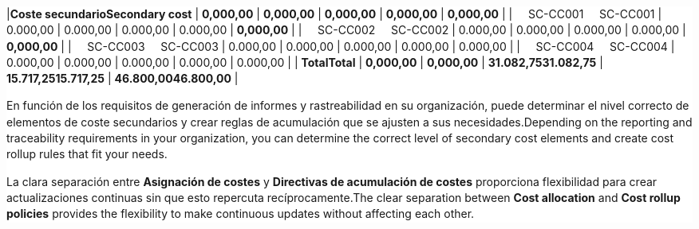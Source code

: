 |<span data-ttu-id="fa9a5-564">**Coste secundario**</span><span class="sxs-lookup"><span data-stu-id="fa9a5-564">**Secondary cost**</span></span>                            | <span data-ttu-id="fa9a5-565">**0,00**</span><span class="sxs-lookup"><span data-stu-id="fa9a5-565">**0,00**</span></span>        | <span data-ttu-id="fa9a5-566">**0,00**</span><span class="sxs-lookup"><span data-stu-id="fa9a5-566">**0,00**</span></span>  | <span data-ttu-id="fa9a5-567">**0,00**</span><span class="sxs-lookup"><span data-stu-id="fa9a5-567">**0,00**</span></span>      | <span data-ttu-id="fa9a5-568">**0,00**</span><span class="sxs-lookup"><span data-stu-id="fa9a5-568">**0,00**</span></span>      | <span data-ttu-id="fa9a5-569">**0,00**</span><span class="sxs-lookup"><span data-stu-id="fa9a5-569">**0,00**</span></span>      |
|<span data-ttu-id="fa9a5-570">&nbsp;&nbsp;&nbsp;&nbsp; SC-CC001</span><span class="sxs-lookup"><span data-stu-id="fa9a5-570">&nbsp;&nbsp;&nbsp;&nbsp; SC-CC001</span></span>                             | <span data-ttu-id="fa9a5-571">0.00</span><span class="sxs-lookup"><span data-stu-id="fa9a5-571">0,00</span></span>            | <span data-ttu-id="fa9a5-572">0.00</span><span class="sxs-lookup"><span data-stu-id="fa9a5-572">0,00</span></span>      | <span data-ttu-id="fa9a5-573">0.00</span><span class="sxs-lookup"><span data-stu-id="fa9a5-573">0,00</span></span>          | <span data-ttu-id="fa9a5-574">0.00</span><span class="sxs-lookup"><span data-stu-id="fa9a5-574">0,00</span></span>          | <span data-ttu-id="fa9a5-575">**0,00**</span><span class="sxs-lookup"><span data-stu-id="fa9a5-575">**0,00**</span></span>      |
|<span data-ttu-id="fa9a5-576">&nbsp;&nbsp;&nbsp;&nbsp; SC-CC002</span><span class="sxs-lookup"><span data-stu-id="fa9a5-576">&nbsp;&nbsp;&nbsp;&nbsp; SC-CC002</span></span>                             | <span data-ttu-id="fa9a5-577">0.00</span><span class="sxs-lookup"><span data-stu-id="fa9a5-577">0,00</span></span>            | <span data-ttu-id="fa9a5-578">0.00</span><span class="sxs-lookup"><span data-stu-id="fa9a5-578">0,00</span></span>      | <span data-ttu-id="fa9a5-579">0.00</span><span class="sxs-lookup"><span data-stu-id="fa9a5-579">0,00</span></span>          | <span data-ttu-id="fa9a5-580">0.00</span><span class="sxs-lookup"><span data-stu-id="fa9a5-580">0,00</span></span>          | <span data-ttu-id="fa9a5-581">**0,00**</span><span class="sxs-lookup"><span data-stu-id="fa9a5-581">**0,00**</span></span>      |
|<span data-ttu-id="fa9a5-582">&nbsp;&nbsp;&nbsp;&nbsp; SC-CC003</span><span class="sxs-lookup"><span data-stu-id="fa9a5-582">&nbsp;&nbsp;&nbsp;&nbsp; SC-CC003</span></span>                             | <span data-ttu-id="fa9a5-583">0.00</span><span class="sxs-lookup"><span data-stu-id="fa9a5-583">0,00</span></span>            | <span data-ttu-id="fa9a5-584">0.00</span><span class="sxs-lookup"><span data-stu-id="fa9a5-584">0,00</span></span>      | <span data-ttu-id="fa9a5-585">0.00</span><span class="sxs-lookup"><span data-stu-id="fa9a5-585">0,00</span></span>          | <span data-ttu-id="fa9a5-586">0.00</span><span class="sxs-lookup"><span data-stu-id="fa9a5-586">0,00</span></span>          | <span data-ttu-id="fa9a5-587">0.00</span><span class="sxs-lookup"><span data-stu-id="fa9a5-587">0,00</span></span>          |
|<span data-ttu-id="fa9a5-588">&nbsp;&nbsp;&nbsp;&nbsp; SC-CC004</span><span class="sxs-lookup"><span data-stu-id="fa9a5-588">&nbsp;&nbsp;&nbsp;&nbsp; SC-CC004</span></span>                             | <span data-ttu-id="fa9a5-589">0.00</span><span class="sxs-lookup"><span data-stu-id="fa9a5-589">0,00</span></span>            | <span data-ttu-id="fa9a5-590">0.00</span><span class="sxs-lookup"><span data-stu-id="fa9a5-590">0,00</span></span>      | <span data-ttu-id="fa9a5-591">0.00</span><span class="sxs-lookup"><span data-stu-id="fa9a5-591">0,00</span></span>          | <span data-ttu-id="fa9a5-592">0.00</span><span class="sxs-lookup"><span data-stu-id="fa9a5-592">0,00</span></span>          | <span data-ttu-id="fa9a5-593">0.00</span><span class="sxs-lookup"><span data-stu-id="fa9a5-593">0,00</span></span>          |
| <span data-ttu-id="fa9a5-594">**Total**</span><span class="sxs-lookup"><span data-stu-id="fa9a5-594">**Total**</span></span>                   | <span data-ttu-id="fa9a5-595">**0,00**</span><span class="sxs-lookup"><span data-stu-id="fa9a5-595">**0,00**</span></span>        | <span data-ttu-id="fa9a5-596">**0,00**</span><span class="sxs-lookup"><span data-stu-id="fa9a5-596">**0,00**</span></span>  | <span data-ttu-id="fa9a5-597">**31.082,75**</span><span class="sxs-lookup"><span data-stu-id="fa9a5-597">**31.082,75**</span></span> | <span data-ttu-id="fa9a5-598">**15.717,25**</span><span class="sxs-lookup"><span data-stu-id="fa9a5-598">**15.717,25**</span></span> | <span data-ttu-id="fa9a5-599">**46.800,00**</span><span class="sxs-lookup"><span data-stu-id="fa9a5-599">**46.800,00**</span></span> |

<span data-ttu-id="fa9a5-600">En función de los requisitos de generación de informes y rastreabilidad en su organización, puede determinar el nivel correcto de elementos de coste secundarios y crear reglas de acumulación que se ajusten a sus necesidades.</span><span class="sxs-lookup"><span data-stu-id="fa9a5-600">Depending on the reporting and traceability requirements in your organization, you can determine the correct level of secondary cost elements and create cost rollup rules that fit your needs.</span></span>

<span data-ttu-id="fa9a5-601">La clara separación entre **Asignación de costes** y **Directivas de acumulación de costes** proporciona flexibilidad para crear actualizaciones continuas sin que esto repercuta recíprocamente.</span><span class="sxs-lookup"><span data-stu-id="fa9a5-601">The clear separation between **Cost allocation** and **Cost rollup policies** provides the flexibility to make continuous updates without affecting each other.</span></span>


